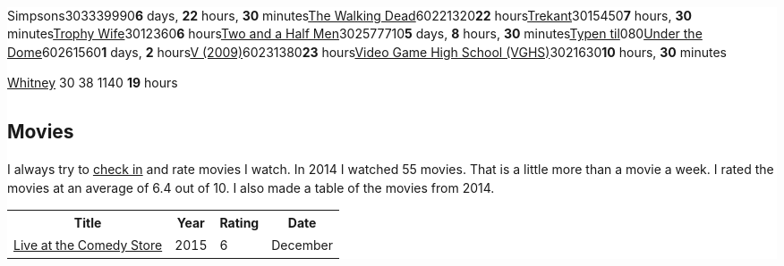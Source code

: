 Simpsons</a></td><td align="right">30</td><td align="right">333</td><td align="right">9990</td><td align="right"><b>6</b> days, <b>22</b> hours, <b>30</b> minutes</td></tr><tr><td><a href="views.php?type=epsbyshow&amp;showid=6141">The Walking Dead</a></td><td align="right">60</td><td align="right">22</td><td align="right">1320</td><td align="right"><b>22</b> hours</td></tr><tr><td><a href="views.php?type=epsbyshow&amp;showid=7673">Trekant</a></td><td align="right">30</td><td align="right">15</td><td align="right">450</td><td align="right"><b>7</b> hours, <b>30</b> minutes</td></tr><tr style="background-color: transparent;"><td><a href="views.php?type=epsbyshow&amp;showid=11804">Trophy Wife</a></td><td align="right">30</td><td align="right">12</td><td align="right">360</td><td align="right"><b>6</b> hours</td></tr><tr style="background-color: transparent;"><td><a href="views.php?type=epsbyshow&amp;showid=93">Two and a Half Men</a></td><td align="right">30</td><td align="right">257</td><td align="right">7710</td><td align="right"><b>5</b> days, <b>8</b> hours, <b>30</b> minutes</td></tr><tr style="background-color: transparent;"><td><a href="views.php?type=epsbyshow&amp;showid=12341">Typen til</a></td><td align="right">0</td><td align="right">8</td><td align="right">0</td><td align="right"></td></tr><tr><td><a href="views.php?type=epsbyshow&amp;showid=7684">Under the Dome</a></td><td align="right">60</td><td align="right">26</td><td align="right">1560</td><td align="right"><b>1</b> days, <b>2</b> hours</td></tr><tr><td><a href="views.php?type=epsbyshow&amp;showid=5233">V (2009)</a></td><td align="right">60</td><td align="right">23</td><td align="right">1380</td><td align="right"><b>23</b> hours</td></tr><tr><td><a href="views.php?type=epsbyshow&amp;showid=11007">Video Game High School (VGHS)</a></td><td align="right">30</td><td align="right">21</td><td align="right">630</td><td align="right"><b>10</b> hours, <b>30</b> minutes</td>
			</tr>
<tr style="background-color: transparent;">
<td><a href="views.php?type=epsbyshow&amp;showid=8575">Whitney</a></td>
<td align="right">30</td>
<td align="right">38</td>
<td align="right">1140</td>
<td align="right"><b>19</b> hours</td>
</tr>
</table>



## Movies

I always try to [check in](http://www.imdb.com/user/ur27912633/checkins) and rate movies I watch.
In 2014 I watched 55 movies. That is a little more than a movie a week. I rated the movies at an average of 6.4 out of 10. I also made a table of the movies from 2014.

<table id="movies">
<tr class="no-sort">
<th>Title</th>
<th data-sort-method="date">Year</th>
<th data-sort-method="number">Rating</th>
<th data-sort-method="monthname">Date</th>
</tr>

<tr>
<td><a href="http://www.imdb.comhttp://www.imdb.com/title/tt4368814/">Live at the Comedy Store</a></td>
<td>2015</td>
<td>6</a>
<td>December</td>
</tr>

